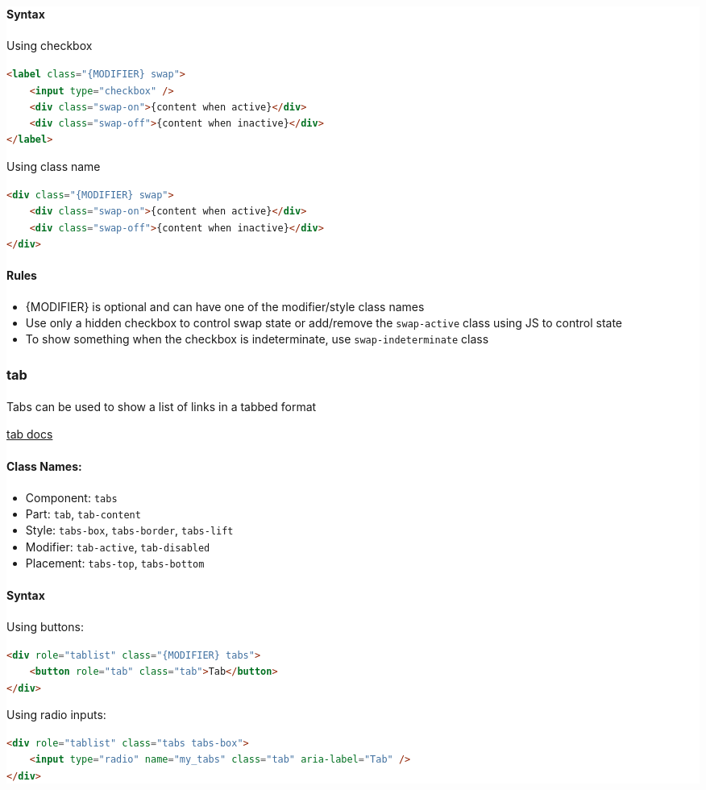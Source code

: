 #### Syntax

Using checkbox

```html
<label class="{MODIFIER} swap">
	<input type="checkbox" />
	<div class="swap-on">{content when active}</div>
	<div class="swap-off">{content when inactive}</div>
</label>
```

Using class name

```html
<div class="{MODIFIER} swap">
	<div class="swap-on">{content when active}</div>
	<div class="swap-off">{content when inactive}</div>
</div>
```

#### Rules

- {MODIFIER} is optional and can have one of the modifier/style class names
- Use only a hidden checkbox to control swap state or add/remove the `swap-active` class using JS to control state
- To show something when the checkbox is indeterminate, use `swap-indeterminate` class

### tab

Tabs can be used to show a list of links in a tabbed format

[tab docs](https://daisyui.com/components/tab/)

#### Class Names:

- Component: `tabs`
- Part: `tab`, `tab-content`
- Style: `tabs-box`, `tabs-border`, `tabs-lift`
- Modifier: `tab-active`, `tab-disabled`
- Placement: `tabs-top`, `tabs-bottom`

#### Syntax

Using buttons:

```html
<div role="tablist" class="{MODIFIER} tabs">
	<button role="tab" class="tab">Tab</button>
</div>
```

Using radio inputs:

```html
<div role="tablist" class="tabs tabs-box">
	<input type="radio" name="my_tabs" class="tab" aria-label="Tab" />
</div>
```
